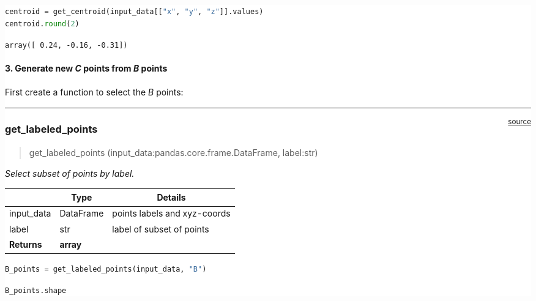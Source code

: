 ``` python
centroid = get_centroid(input_data[["x", "y", "z"]].values)
centroid.round(2)
```

    array([ 0.24, -0.16, -0.31])

#### 3. Generate new *C* points from *B* points

First create a function to select the *B* points:

------------------------------------------------------------------------

<a
href="https://github.com/valentina-lacivita/point_cloud/blob/main/point_cloud/core.py#L40"
target="_blank" style="float:right; font-size:smaller">source</a>

### get_labeled_points

>  get_labeled_points (input_data:pandas.core.frame.DataFrame, label:str)

*Select subset of points by label.*

<table>
<thead>
<tr>
<th></th>
<th><strong>Type</strong></th>
<th><strong>Details</strong></th>
</tr>
</thead>
<tbody>
<tr>
<td>input_data</td>
<td>DataFrame</td>
<td>points labels and xyz-coords</td>
</tr>
<tr>
<td>label</td>
<td>str</td>
<td>label of subset of points</td>
</tr>
<tr>
<td><strong>Returns</strong></td>
<td><strong>array</strong></td>
<td></td>
</tr>
</tbody>
</table>

``` python
B_points = get_labeled_points(input_data, "B")
```

``` python
B_points.shape
```
